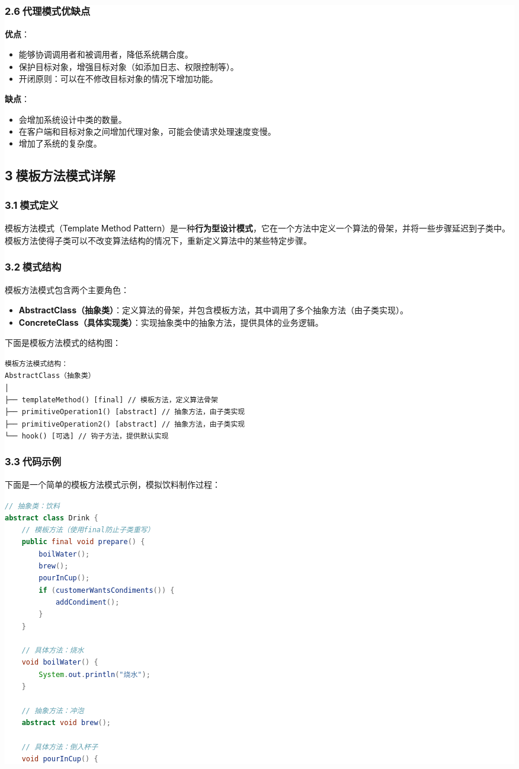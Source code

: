 ### 2.6 代理模式优缺点

**优点**：

- 能够协调调用者和被调用者，降低系统耦合度。
- 保护目标对象，增强目标对象（如添加日志、权限控制等）。
- 开闭原则：可以在不修改目标对象的情况下增加功能。

**缺点**：

- 会增加系统设计中类的数量。
- 在客户端和目标对象之间增加代理对象，可能会使请求处理速度变慢。
- 增加了系统的复杂度。

## 3 模板方法模式详解

### 3.1 模式定义

模板方法模式（Template Method Pattern）是一种**行为型设计模式**，它在一个方法中定义一个算法的骨架，并将一些步骤延迟到子类中。模板方法使得子类可以不改变算法结构的情况下，重新定义算法中的某些特定步骤。

### 3.2 模式结构

模板方法模式包含两个主要角色：

- **AbstractClass（抽象类）**：定义算法的骨架，并包含模板方法，其中调用了多个抽象方法（由子类实现）。
- **ConcreteClass（具体实现类）**：实现抽象类中的抽象方法，提供具体的业务逻辑。

下面是模板方法模式的结构图：

```
模板方法模式结构：
AbstractClass（抽象类）
│
├── templateMethod() [final] // 模板方法，定义算法骨架
├── primitiveOperation1() [abstract] // 抽象方法，由子类实现
├── primitiveOperation2() [abstract] // 抽象方法，由子类实现
└── hook() [可选] // 钩子方法，提供默认实现
```

### 3.3 代码示例

下面是一个简单的模板方法模式示例，模拟饮料制作过程：

```java
// 抽象类：饮料
abstract class Drink {
    // 模板方法（使用final防止子类重写）
    public final void prepare() {
        boilWater();
        brew();
        pourInCup();
        if (customerWantsCondiments()) {
            addCondiment();
        }
    }

    // 具体方法：烧水
    void boilWater() {
        System.out.println("烧水");
    }

    // 抽象方法：冲泡
    abstract void brew();

    // 具体方法：倒入杯子
    void pourInCup() {
```